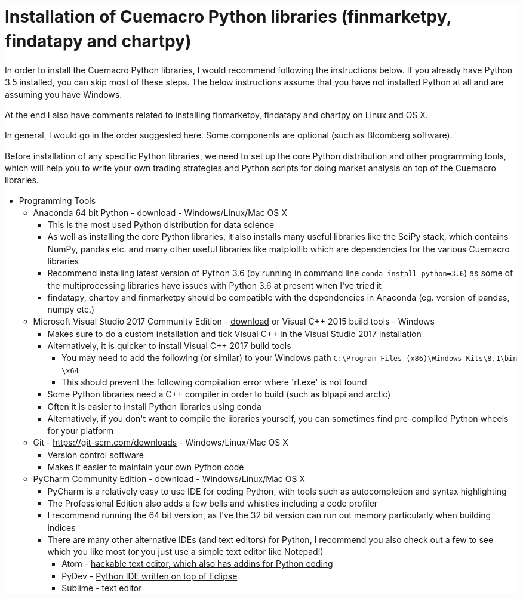# Installation of Cuemacro Python libraries (finmarketpy, findatapy and chartpy)

In order to install the Cuemacro Python libraries, I would recommend following the instructions below. If you already have Python 3.5 installed,
you can skip most of these steps. The below instructions assume that you have not installed Python at all and are assuming you have Windows.

At the end I also have comments related to installing finmarketpy, findatapy and chartpy on Linux and OS X.

In general, I would go in the order suggested here. Some components are optional (such as Bloomberg software).

Before installation of any specific Python libraries, we need to set up the core Python distribution and other programming tools,
which will help you to write your own trading strategies and Python scripts for doing market analysis on top of the Cuemacro libraries.

* Programming Tools
    * Anaconda 64 bit Python - [download](https://www.continuum.io/downloads) - Windows/Linux/Mac OS X
      * This is the most used Python distribution for data science
      * As well as installing the core Python libraries, it also installs many useful libraries like the SciPy stack, which
    contains NumPy, pandas etc. and many other useful libraries like matplotlib which are dependencies for the various Cuemacro libraries
      * Recommend installing latest version of Python 3.6 (by running in command line `conda install python=3.6`) as some of the multiprocessing libraries have issues with Python 3.6 at present when I've tried it
      * findatapy, chartpy and finmarketpy should be compatible with the dependencies in Anaconda (eg. version of pandas, numpy etc.)
    * Microsoft Visual Studio 2017 Community Edition - [download](https://www.visualstudio.com/downloads/) or Visual C++ 2015 build tools - Windows
      * Makes sure to do a custom installation and tick Visual C++ in the Visual Studio 2017 installation
      * Alternatively, it is quicker to install [Visual C++ 2017 build tools](http://landinghub.visualstudio.com/visual-cpp-build-tools)
         * You may need to add the following (or similar) to your Windows path `C:\Program Files (x86)\Windows Kits\8.1\bin\x64`
         * This should prevent the following compilation error where 'rl.exe' is not found
      * Some Python libraries need a C++ compiler in order to build (such as blpapi and arctic)
      * Often it is easier to install Python libraries using conda
      * Alternatively, if you don't want to compile the libraries yourself, you can sometimes find pre-compiled
      Python wheels for your platform
    * Git - https://git-scm.com/downloads - Windows/Linux/Mac OS X
        * Version control software
        * Makes it easier to maintain your own Python code
    * PyCharm Community Edition - [download](https://www.jetbrains.com/pycharm/download/) - Windows/Linux/Mac OS X
        * PyCharm is a relatively easy to use IDE for coding Python, with tools such as autocompletion
        and syntax highlighting
        * The Professional Edition also adds a few bells and whistles including a code profiler
        * I recommend running the 64 bit version, as I've the 32 bit version can run out memory particularly when building
        indices
        * There are many other alternative IDEs (and text editors) for Python, I recommend you also check out a few to see which you like most
        (or you just use a simple text editor like Notepad!)
            * Atom - [hackable text editor, which also has addins for Python coding](https://atom.io/)
            * PyDev - [Python IDE written on top of Eclipse](http://www.pydev.org/)
            * Sublime - [text editor](http://www.sublimetext.com/3)
